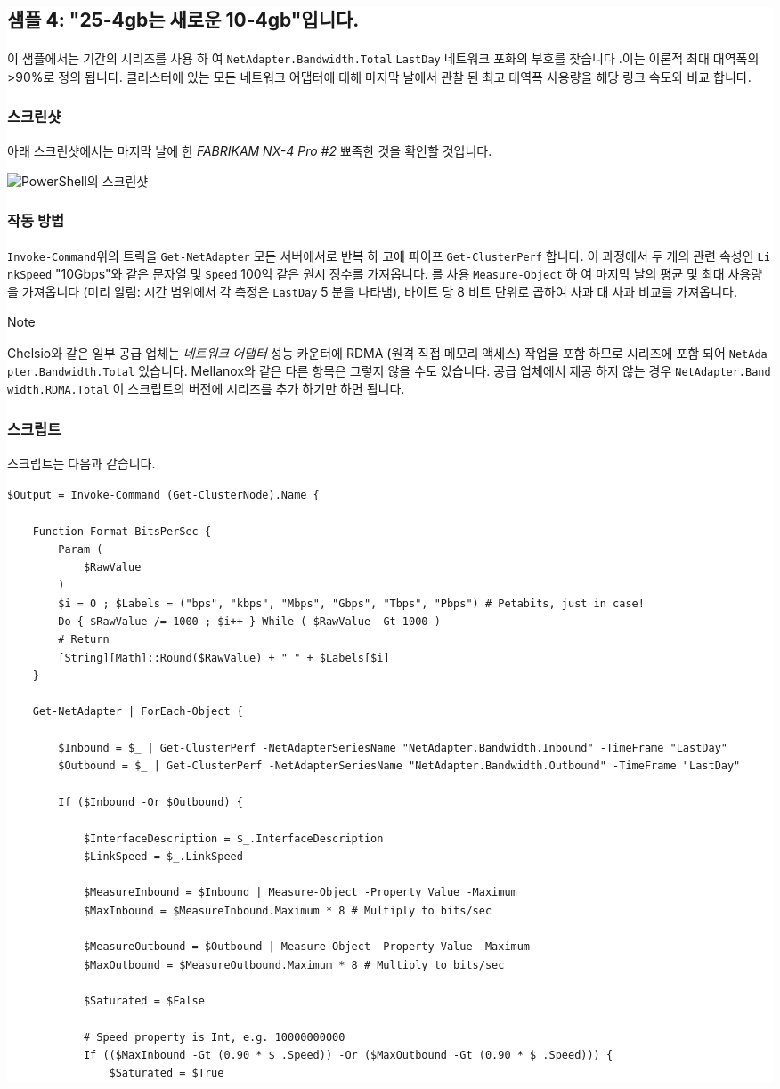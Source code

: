 ## <a name="sample-4-as-they-say-25-gig-is-the-new-10-gig"></a>샘플 4: "25-4gb는 새로운 10-4gb"입니다.

이 샘플에서는 기간의 시리즈를 사용 하 여 `NetAdapter.Bandwidth.Total` `LastDay` 네트워크 포화의 부호를 찾습니다 .이는 이론적 최대 대역폭의 >90%로 정의 됩니다. 클러스터에 있는 모든 네트워크 어댑터에 대해 마지막 날에서 관찰 된 최고 대역폭 사용량을 해당 링크 속도와 비교 합니다.

### <a name="screenshot"></a>스크린샷

아래 스크린샷에서는 마지막 날에 한 *FABRIKAM NX-4 Pro #2* 뾰족한 것을 확인할 것입니다.

![PowerShell의 스크린샷](media/performance-history/Show-NetworkSaturation.png)

### <a name="how-it-works"></a>작동 방법

`Invoke-Command`위의 트릭을 `Get-NetAdapter` 모든 서버에서로 반복 하 고에 파이프 `Get-ClusterPerf` 합니다. 이 과정에서 두 개의 관련 속성인 `LinkSpeed` "10Gbps"와 같은 문자열 및 `Speed` 100억 같은 원시 정수를 가져옵니다. 를 사용 `Measure-Object` 하 여 마지막 날의 평균 및 최대 사용량을 가져옵니다 (미리 알림: 시간 범위에서 각 측정은 `LastDay` 5 분을 나타냄), 바이트 당 8 비트 단위로 곱하여 사과 대 사과 비교를 가져옵니다.

   > [!NOTE]
   > Chelsio와 같은 일부 공급 업체는 *네트워크 어댑터* 성능 카운터에 RDMA (원격 직접 메모리 액세스) 작업을 포함 하므로 시리즈에 포함 되어 `NetAdapter.Bandwidth.Total` 있습니다. Mellanox와 같은 다른 항목은 그렇지 않을 수도 있습니다. 공급 업체에서 제공 하지 않는 경우 `NetAdapter.Bandwidth.RDMA.Total` 이 스크립트의 버전에 시리즈를 추가 하기만 하면 됩니다.

### <a name="script"></a>스크립트

스크립트는 다음과 같습니다.

```
$Output = Invoke-Command (Get-ClusterNode).Name {

    Function Format-BitsPerSec {
        Param (
            $RawValue
        )
        $i = 0 ; $Labels = ("bps", "kbps", "Mbps", "Gbps", "Tbps", "Pbps") # Petabits, just in case!
        Do { $RawValue /= 1000 ; $i++ } While ( $RawValue -Gt 1000 )
        # Return
        [String][Math]::Round($RawValue) + " " + $Labels[$i]
    }

    Get-NetAdapter | ForEach-Object {

        $Inbound = $_ | Get-ClusterPerf -NetAdapterSeriesName "NetAdapter.Bandwidth.Inbound" -TimeFrame "LastDay"
        $Outbound = $_ | Get-ClusterPerf -NetAdapterSeriesName "NetAdapter.Bandwidth.Outbound" -TimeFrame "LastDay"

        If ($Inbound -Or $Outbound) {

            $InterfaceDescription = $_.InterfaceDescription
            $LinkSpeed = $_.LinkSpeed

            $MeasureInbound = $Inbound | Measure-Object -Property Value -Maximum
            $MaxInbound = $MeasureInbound.Maximum * 8 # Multiply to bits/sec

            $MeasureOutbound = $Outbound | Measure-Object -Property Value -Maximum
            $MaxOutbound = $MeasureOutbound.Maximum * 8 # Multiply to bits/sec

            $Saturated = $False

            # Speed property is Int, e.g. 10000000000
            If (($MaxInbound -Gt (0.90 * $_.Speed)) -Or ($MaxOutbound -Gt (0.90 * $_.Speed))) {
                $Saturated = $True
```